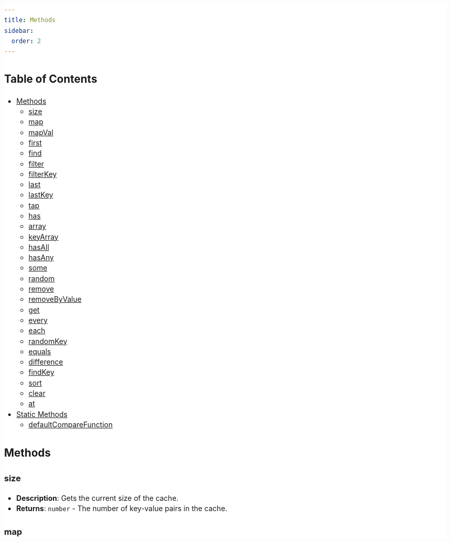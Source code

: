 ```yaml
---
title: Methods
sidebar:
  order: 2
---
```


## Table of Contents

- [Methods](#methods)
  - [size](#size)
  - [map](#map)
  - [mapVal](#mapval)
  - [first](#first)
  - [find](#find)
  - [filter](#filter)
  - [filterKey](#filterkey)
  - [last](#last)
  - [lastKey](#lastkey)
  - [tap](#tap)
  - [has](#has)
  - [array](#array)
  - [keyArray](#keyarray)
  - [hasAll](#hasall)
  - [hasAny](#hasany)
  - [some](#some)
  - [random](#random)
  - [remove](#remove)
  - [removeByValue](#removebyvalue)
  - [get](#get)
  - [every](#every)
  - [each](#each)
  - [randomKey](#randomkey)
  - [equals](#equals)
  - [difference](#difference)
  - [findKey](#findkey)
  - [sort](#sort)
  - [clear](#clear)
  - [at](#at)
- [Static Methods](#static-methods)
  - [defaultCompareFunction](#defaultcomparefunction)

## Methods

### size

- **Description**: Gets the current size of the cache.
- **Returns**: `number` - The number of key-value pairs in the cache.

### map
